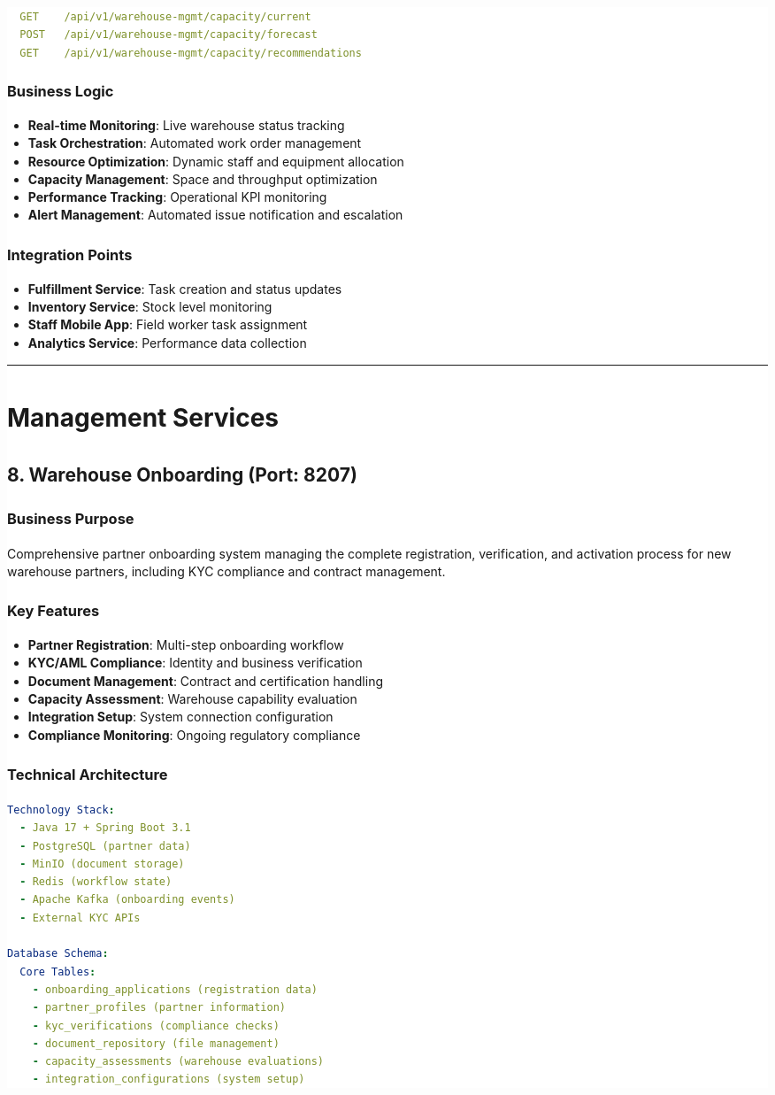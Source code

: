 ```yaml
  GET    /api/v1/warehouse-mgmt/capacity/current
  POST   /api/v1/warehouse-mgmt/capacity/forecast
  GET    /api/v1/warehouse-mgmt/capacity/recommendations
```

### Business Logic
- **Real-time Monitoring**: Live warehouse status tracking
- **Task Orchestration**: Automated work order management
- **Resource Optimization**: Dynamic staff and equipment allocation
- **Capacity Management**: Space and throughput optimization
- **Performance Tracking**: Operational KPI monitoring
- **Alert Management**: Automated issue notification and escalation

### Integration Points
- **Fulfillment Service**: Task creation and status updates
- **Inventory Service**: Stock level monitoring
- **Staff Mobile App**: Field worker task assignment
- **Analytics Service**: Performance data collection

---

# Management Services

## 8. Warehouse Onboarding (Port: 8207)

### Business Purpose
Comprehensive partner onboarding system managing the complete registration, verification, and activation process for new warehouse partners, including KYC compliance and contract management.

### Key Features
- **Partner Registration**: Multi-step onboarding workflow
- **KYC/AML Compliance**: Identity and business verification
- **Document Management**: Contract and certification handling
- **Capacity Assessment**: Warehouse capability evaluation
- **Integration Setup**: System connection configuration
- **Compliance Monitoring**: Ongoing regulatory compliance

### Technical Architecture
```yaml
Technology Stack:
  - Java 17 + Spring Boot 3.1
  - PostgreSQL (partner data)
  - MinIO (document storage)
  - Redis (workflow state)
  - Apache Kafka (onboarding events)
  - External KYC APIs

Database Schema:
  Core Tables:
    - onboarding_applications (registration data)
    - partner_profiles (partner information)
    - kyc_verifications (compliance checks)
    - document_repository (file management)
    - capacity_assessments (warehouse evaluations)
    - integration_configurations (system setup)
```
